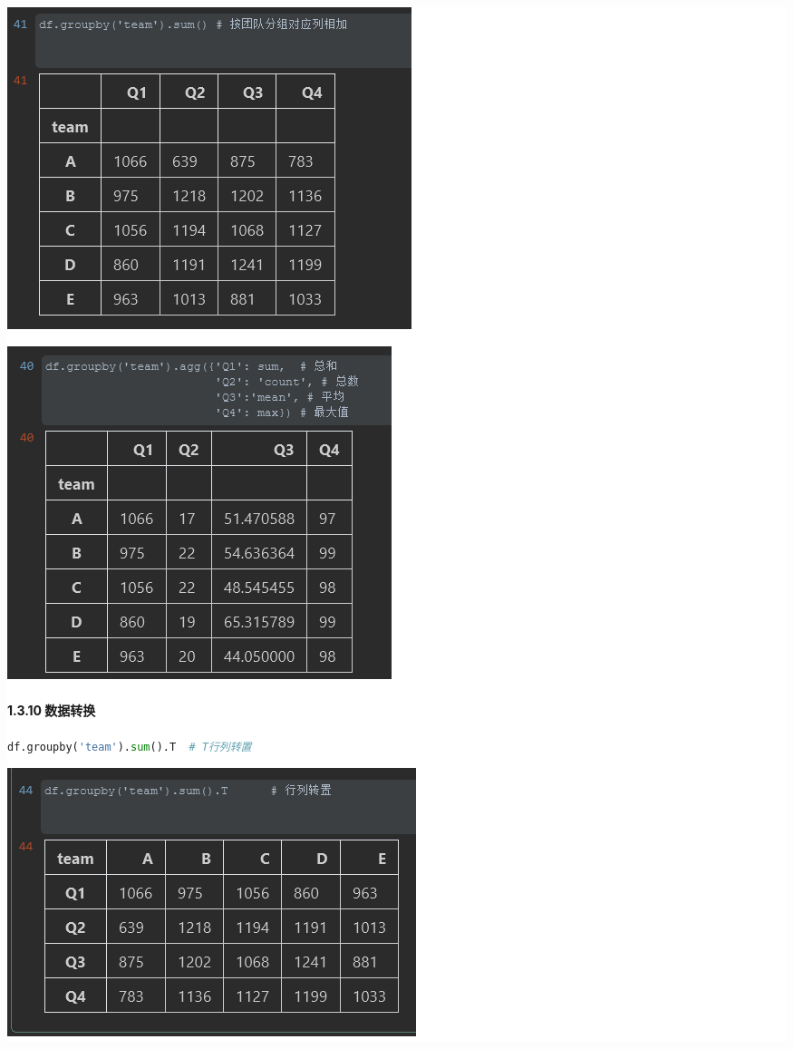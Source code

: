 ![image-20230831095724720](深入浅出Pandas.assets/image-20230831095724720.png)

![image-20230831095733863](深入浅出Pandas.assets/image-20230831095733863.png)

#### 1.3.10 数据转换

~~~python
df.groupby('team').sum().T	# T行列转置
~~~

![image-20230831102117712](深入浅出Pandas.assets/image-20230831102117712.png)
